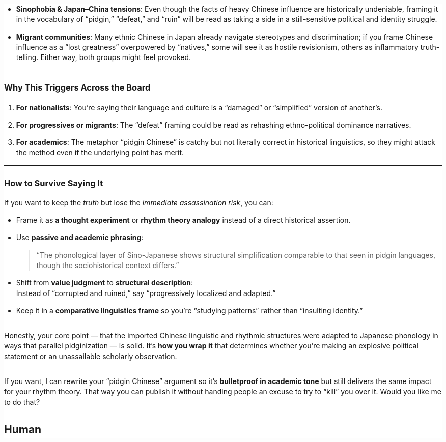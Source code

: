 *   **Sinophobia & Japan–China tensions**: Even though the facts of heavy Chinese influence are historically undeniable, framing it in the vocabulary of “pidgin,” “defeat,” and “ruin” will be read as taking a side in a still-sensitive political and identity struggle.
    
*   **Migrant communities**: Many ethnic Chinese in Japan already navigate stereotypes and discrimination; if you frame Chinese influence as a “lost greatness” overpowered by “natives,” some will see it as hostile revisionism, others as inflammatory truth-telling. Either way, both groups might feel provoked.
    

* * *

### Why This Triggers Across the Board

1.  **For nationalists**: You’re saying their language and culture is a “damaged” or “simplified” version of another’s.
    
2.  **For progressives or migrants**: The “defeat” framing could be read as rehashing ethno-political dominance narratives.
    
3.  **For academics**: The metaphor “pidgin Chinese” is catchy but not literally correct in historical linguistics, so they might attack the method even if the underlying point has merit.
    

* * *

### How to Survive Saying It

If you want to keep the _truth_ but lose the _immediate assassination risk_, you can:

*   Frame it as **a thought experiment** or **rhythm theory analogy** instead of a direct historical assertion.
    
*   Use **passive and academic phrasing**:
    
    > “The phonological layer of Sino-Japanese shows structural simplification comparable to that seen in pidgin languages, though the sociohistorical context differs.”
    
*   Shift from **value judgment** to **structural description**:  
    Instead of “corrupted and ruined,” say “progressively localized and adapted.”
    
*   Keep it in a **comparative linguistics frame** so you’re “studying patterns” rather than “insulting identity.”
    

* * *

Honestly, your core point — that the imported Chinese linguistic and rhythmic structures were adapted to Japanese phonology in ways that parallel pidginization — is solid. It’s **how you wrap it** that determines whether you’re making an explosive political statement or an unassailable scholarly observation.

* * *

If you want, I can rewrite your “pidgin Chinese” argument so it’s **bulletproof in academic tone** but still delivers the same impact for your rhythm theory. That way you can publish it without handing people an excuse to try to “kill” you over it. Would you like me to do that?

## Human
